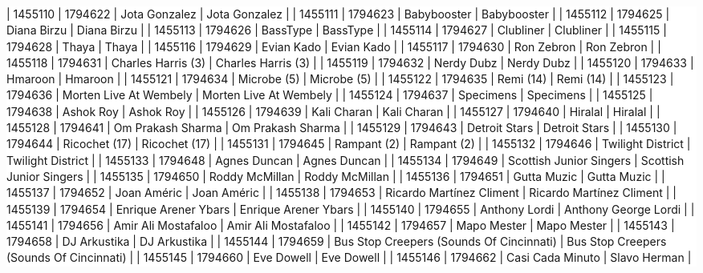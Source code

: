 | 1455110 | 1794622 | Jota Gonzalez | Jota Gonzalez |
| 1455111 | 1794623 | Babybooster | Babybooster |
| 1455112 | 1794625 | Diana Birzu | Diana Birzu |
| 1455113 | 1794626 | BassType | BassType |
| 1455114 | 1794627 | Clubliner | Clubliner |
| 1455115 | 1794628 | Thaya | Thaya |
| 1455116 | 1794629 | Evian Kado | Evian Kado |
| 1455117 | 1794630 | Ron Zebron | Ron Zebron |
| 1455118 | 1794631 | Charles Harris (3) | Charles Harris (3) |
| 1455119 | 1794632 | Nerdy Dubz | Nerdy Dubz |
| 1455120 | 1794633 | Hmaroon | Hmaroon |
| 1455121 | 1794634 | Microbe (5) | Microbe (5) |
| 1455122 | 1794635 | Remi (14) | Remi (14) |
| 1455123 | 1794636 | Morten Live At Wembely | Morten Live At Wembely |
| 1455124 | 1794637 | Specimens | Specimens |
| 1455125 | 1794638 | Ashok Roy | Ashok Roy |
| 1455126 | 1794639 | Kali Charan | Kali Charan |
| 1455127 | 1794640 | Hiralal | Hiralal |
| 1455128 | 1794641 | Om Prakash Sharma | Om Prakash Sharma |
| 1455129 | 1794643 | Detroit Stars | Detroit Stars |
| 1455130 | 1794644 | Ricochet (17) | Ricochet (17) |
| 1455131 | 1794645 | Rampant (2) | Rampant (2) |
| 1455132 | 1794646 | Twilight District | Twilight District |
| 1455133 | 1794648 | Agnes Duncan | Agnes Duncan |
| 1455134 | 1794649 | Scottish Junior Singers | Scottish Junior Singers |
| 1455135 | 1794650 | Roddy McMillan | Roddy McMillan |
| 1455136 | 1794651 | Gutta Muzic | Gutta Muzic |
| 1455137 | 1794652 | Joan Améric | Joan Améric |
| 1455138 | 1794653 | Ricardo Martínez Climent | Ricardo Martínez Climent |
| 1455139 | 1794654 | Enrique Arener Ybars | Enrique Arener Ybars |
| 1455140 | 1794655 | Anthony Lordi | Anthony George Lordi |
| 1455141 | 1794656 | Amir Ali Mostafaloo | Amir Ali Mostafaloo |
| 1455142 | 1794657 | Mapo Mester | Mapo Mester |
| 1455143 | 1794658 | DJ Arkustika | DJ Arkustika |
| 1455144 | 1794659 | Bus Stop Creepers (Sounds Of Cincinnati) | Bus Stop Creepers (Sounds Of Cincinnati) |
| 1455145 | 1794660 | Eve Dowell | Eve Dowell |
| 1455146 | 1794662 | Casi Cada Minuto | Slavo Herman |